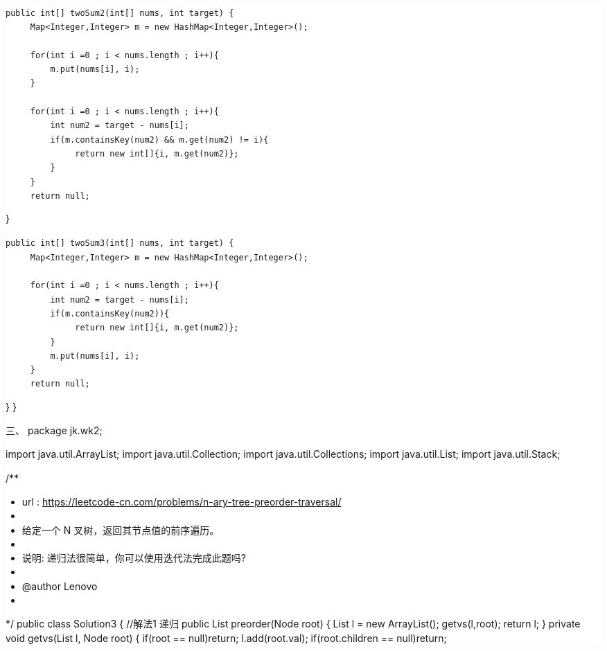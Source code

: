 	public int[] twoSum2(int[] nums, int target) {
		 Map<Integer,Integer> m = new HashMap<Integer,Integer>();
		 
		 for(int i =0 ; i < nums.length ; i++){
			 m.put(nums[i], i);
		 }
		 
		 for(int i =0 ; i < nums.length ; i++){
			 int num2 = target - nums[i];
			 if(m.containsKey(num2) && m.get(num2) != i){
				  return new int[]{i, m.get(num2)};
			 }
		 }
		 return null;
   }
	
	public int[] twoSum3(int[] nums, int target) {
		 Map<Integer,Integer> m = new HashMap<Integer,Integer>();
		 
		 for(int i =0 ; i < nums.length ; i++){
			 int num2 = target - nums[i];
			 if(m.containsKey(num2)){
				  return new int[]{i, m.get(num2)};
			 }
			 m.put(nums[i], i);
		 }
		 return null;
  }
}

三、
package jk.wk2;

import java.util.ArrayList;
import java.util.Collection;
import java.util.Collections;
import java.util.List;
import java.util.Stack;

/**
 * url : https://leetcode-cn.com/problems/n-ary-tree-preorder-traversal/
 * 
 * 给定一个 N 叉树，返回其节点值的前序遍历。
 * 
 * 说明: 递归法很简单，你可以使用迭代法完成此题吗?
 * 
 * @author Lenovo
 *
 */
public class Solution3 {
	//解法1 递归
	public List<Integer> preorder(Node root) {
        List<Integer> l = new ArrayList<Integer>();
	     getvs(l,root);
	     return l;
    }
	private void getvs(List<Integer> l, Node root) {
		if(root == null)return;
		l.add(root.val);
		if(root.children == null)return;
		